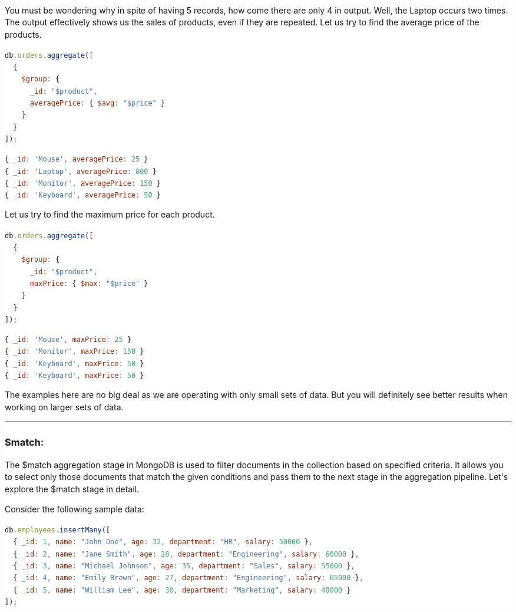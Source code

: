 You must be wondering why in spite of having 5 records, how come there are only 4 in output. Well, the Laptop occurs two times. The output effectively shows us the sales of products, even if they are repeated. Let us try to find the average price of the products.

```javascript
db.orders.aggregate([
  {
    $group: {
      _id: "$product",
      averagePrice: { $avg: "$price" }
    }
  }
]);
```

```javascript
{ _id: 'Mouse', averagePrice: 25 }
{ _id: 'Laptop', averagePrice: 800 }
{ _id: 'Monitor', averagePrice: 150 }
{ _id: 'Keyboard', averagePrice: 50 }
```

Let us try to find the maximum price for each product.

```javascript
db.orders.aggregate([
  {
    $group: {
      _id: "$product",
      maxPrice: { $max: "$price" }
    }
  }
]);
```

```javascript
{ _id: 'Mouse', maxPrice: 25 }
{ _id: 'Monitor', maxPrice: 150 }
{ _id: 'Keyboard', maxPrice: 50 }
{ _id: 'Keyboard', maxPrice: 50 }
```

The examples here are no big deal as we are operating with only small sets of data. But you will definitely see better results when working on larger sets of data.

---

### $match:

The $match aggregation stage in MongoDB is used to filter documents in the collection based on specified criteria. It allows you to select only those documents that match the given conditions and pass them to the next stage in the aggregation pipeline. Let's explore the $match stage in detail.

Consider the following sample data:

```javascript
db.employees.insertMany([
  { _id: 1, name: "John Doe", age: 32, department: "HR", salary: 50000 },
  { _id: 2, name: "Jane Smith", age: 28, department: "Engineering", salary: 60000 },
  { _id: 3, name: "Michael Johnson", age: 35, department: "Sales", salary: 55000 },
  { _id: 4, name: "Emily Brown", age: 27, department: "Engineering", salary: 65000 },
  { _id: 5, name: "William Lee", age: 30, department: "Marketing", salary: 48000 }
]);
```
